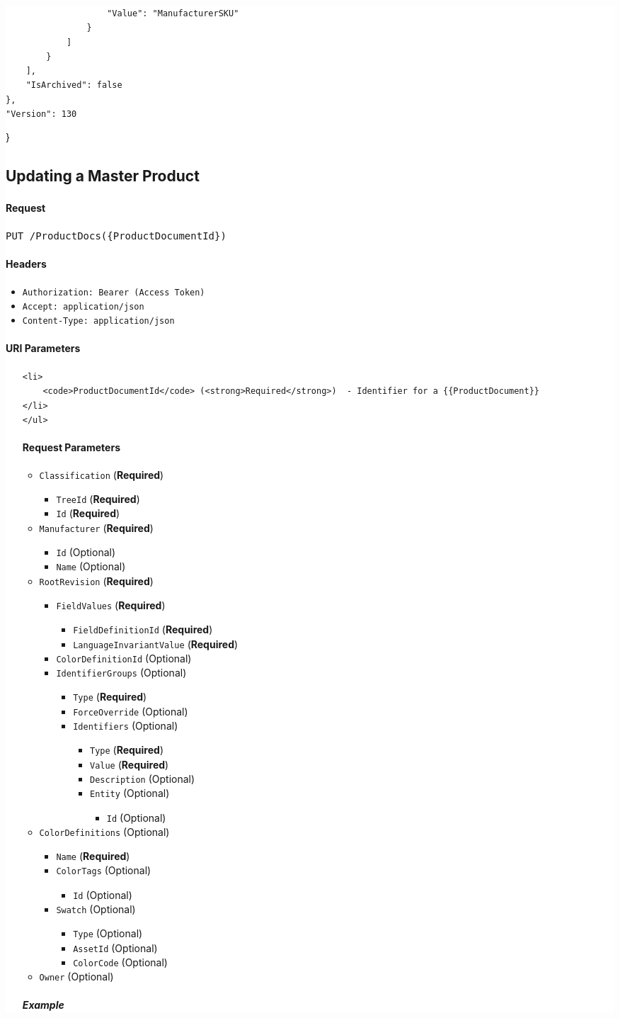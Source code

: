                         "Value": "ManufacturerSKU"
                    }
                ]
            }
        ],
        "IsArchived": false
    },
    "Version": 130
}</pre>

<h2 id='updating-a-master-product' class='clickable-header top-level-header'>Updating a Master Product</h2>



<h4>Request</h4>

<pre>
PUT /ProductDocs({ProductDocumentId})
</pre>


<h4>Headers</h4>
<ul><li><code>Authorization: Bearer (Access Token)</code></li><li><code>Accept: application/json</code></li><li><code>Content-Type: application/json</code></li></ul>



<h4>URI Parameters</h4>
<ul>
    
    <li>
        <code>ProductDocumentId</code> (<strong>Required</strong>)  - Identifier for a {{ProductDocument}}
    </li>
    </ul>



<h4>Request Parameters</h4>

<ul><li><code>Classification</code> (<strong>Required</strong>) </li><ul><li><code>TreeId</code> (<strong>Required</strong>) </li><li><code>Id</code> (<strong>Required</strong>) </li></ul><li><code>Manufacturer</code> (<strong>Required</strong>) </li><ul><li><code>Id</code> (Optional) </li><li><code>Name</code> (Optional) </li></ul><li><code>RootRevision</code> (<strong>Required</strong>) </li><ul><li><code>FieldValues</code> (<strong>Required</strong>) </li><ul><li><code>FieldDefinitionId</code> (<strong>Required</strong>) </li><li><code>LanguageInvariantValue</code> (<strong>Required</strong>) </li></ul><li><code>ColorDefinitionId</code> (Optional) </li><li><code>IdentifierGroups</code> (Optional) </li><ul><li><code>Type</code> (<strong>Required</strong>) </li><li><code>ForceOverride</code> (Optional) </li><li><code>Identifiers</code> (Optional) </li><ul><li><code>Type</code> (<strong>Required</strong>) </li><li><code>Value</code> (<strong>Required</strong>) </li><li><code>Description</code> (Optional) </li><li><code>Entity</code> (Optional) </li><ul><li><code>Id</code> (Optional) </li></ul></ul></ul></ul><li><code>ColorDefinitions</code> (Optional) </li><ul><li><code>Name</code> (<strong>Required</strong>) </li><li><code>ColorTags</code> (Optional) </li><ul><li><code>Id</code> (Optional) </li></ul><li><code>Swatch</code> (Optional) </li><ul><li><code>Type</code> (Optional) </li><li><code>AssetId</code> (Optional) </li><li><code>ColorCode</code> (Optional) </li></ul></ul><li><code>Owner</code> (Optional) </li><ul></ul></ul>

<h5>Example</h5>
